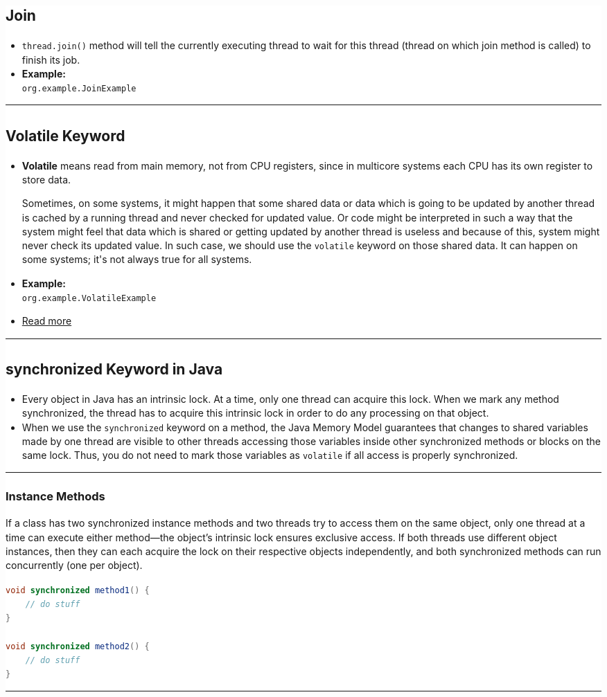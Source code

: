 
## Join

- `thread.join()` method will tell the currently executing thread to wait for this thread (thread on which join method is called) to finish its job.
- **Example:**  
  `org.example.JoinExample`

---

## Volatile Keyword

- **Volatile** means read from main memory, not from CPU registers, since in multicore systems each CPU has its own register to store data.

  Sometimes, on some systems, it might happen that some shared data or data which is going to be updated by another thread is cached by a running thread and never checked for updated value. Or code might be interpreted in such a way that the system might feel that data which is shared or getting updated by another thread is useless and because of this, system might never check its updated value. In such case, we should use the `volatile` keyword on those shared data. It can happen on some systems; it's not always true for all systems.

- **Example:**  
  `org.example.VolatileExample`

- [Read more](https://jenkov.com/tutorials/java-concurrency/volatile.html)

---

## synchronized Keyword in Java

- Every object in Java has an intrinsic lock. At a time, only one thread can acquire this lock. When we mark any method synchronized, the thread has to acquire this intrinsic lock in order to do any processing on that object.
- When we use the `synchronized` keyword on a method, the Java Memory Model guarantees that changes to shared variables made by one thread are visible to other threads accessing those variables inside other synchronized methods or blocks on the same lock. Thus, you do not need to mark those variables as `volatile` if all access is properly synchronized.

---

### Instance Methods
If a class has two synchronized instance methods and two threads try to access them on the same object, only one thread at a time can execute either method—the object’s intrinsic lock ensures exclusive access. If both threads use different object instances, then they can each acquire the lock on their respective objects independently, and both synchronized methods can run concurrently (one per object).

```java
void synchronized method1() {
    // do stuff
}

void synchronized method2() {
    // do stuff
}
```

---